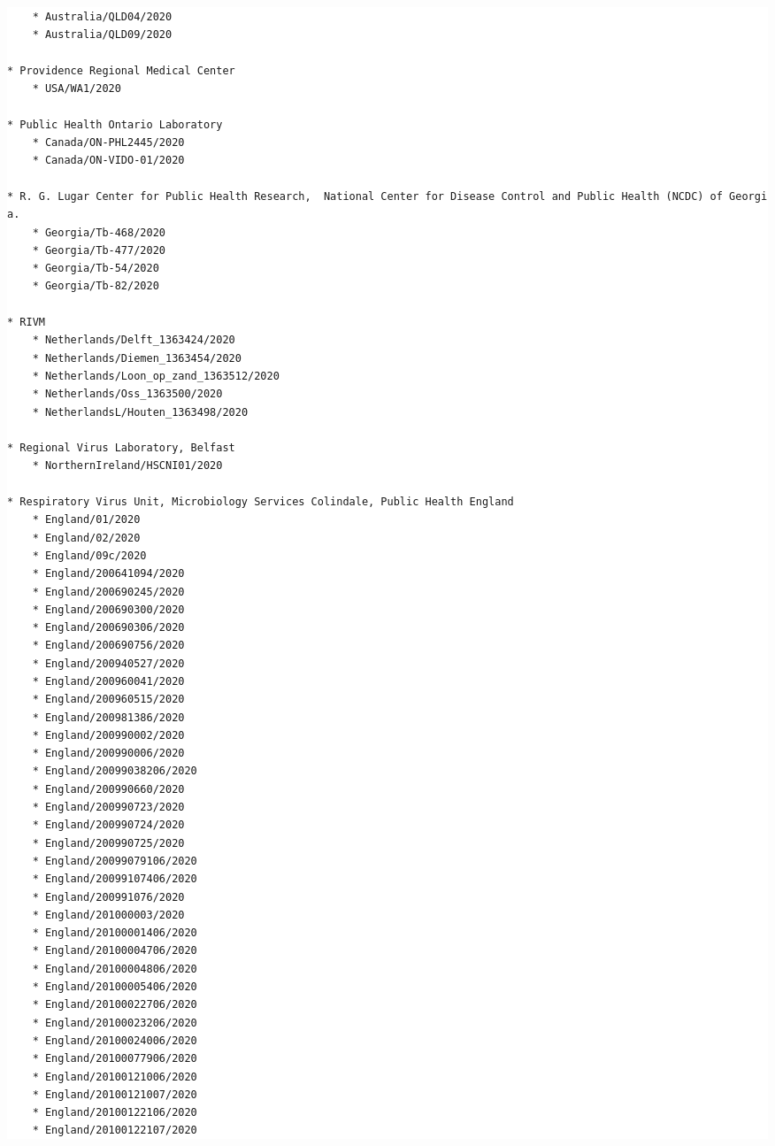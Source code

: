 ```auspiceMainDisplayMarkdown
	* Australia/QLD04/2020
	* Australia/QLD09/2020

* Providence Regional Medical Center
	* USA/WA1/2020

* Public Health Ontario Laboratory
	* Canada/ON-PHL2445/2020
	* Canada/ON-VIDO-01/2020

* R. G. Lugar Center for Public Health Research,  National Center for Disease Control and Public Health (NCDC) of Georgia.
	* Georgia/Tb-468/2020
	* Georgia/Tb-477/2020
	* Georgia/Tb-54/2020
	* Georgia/Tb-82/2020

* RIVM
	* Netherlands/Delft_1363424/2020
	* Netherlands/Diemen_1363454/2020
	* Netherlands/Loon_op_zand_1363512/2020
	* Netherlands/Oss_1363500/2020
	* NetherlandsL/Houten_1363498/2020

* Regional Virus Laboratory, Belfast
	* NorthernIreland/HSCNI01/2020

* Respiratory Virus Unit, Microbiology Services Colindale, Public Health England
	* England/01/2020
	* England/02/2020
	* England/09c/2020
	* England/200641094/2020
	* England/200690245/2020
	* England/200690300/2020
	* England/200690306/2020
	* England/200690756/2020
	* England/200940527/2020
	* England/200960041/2020
	* England/200960515/2020
	* England/200981386/2020
	* England/200990002/2020
	* England/200990006/2020
	* England/20099038206/2020
	* England/200990660/2020
	* England/200990723/2020
	* England/200990724/2020
	* England/200990725/2020
	* England/20099079106/2020
	* England/20099107406/2020
	* England/200991076/2020
	* England/201000003/2020
	* England/20100001406/2020
	* England/20100004706/2020
	* England/20100004806/2020
	* England/20100005406/2020
	* England/20100022706/2020
	* England/20100023206/2020
	* England/20100024006/2020
	* England/20100077906/2020
	* England/20100121006/2020
	* England/20100121007/2020
	* England/20100122106/2020
	* England/20100122107/2020
```